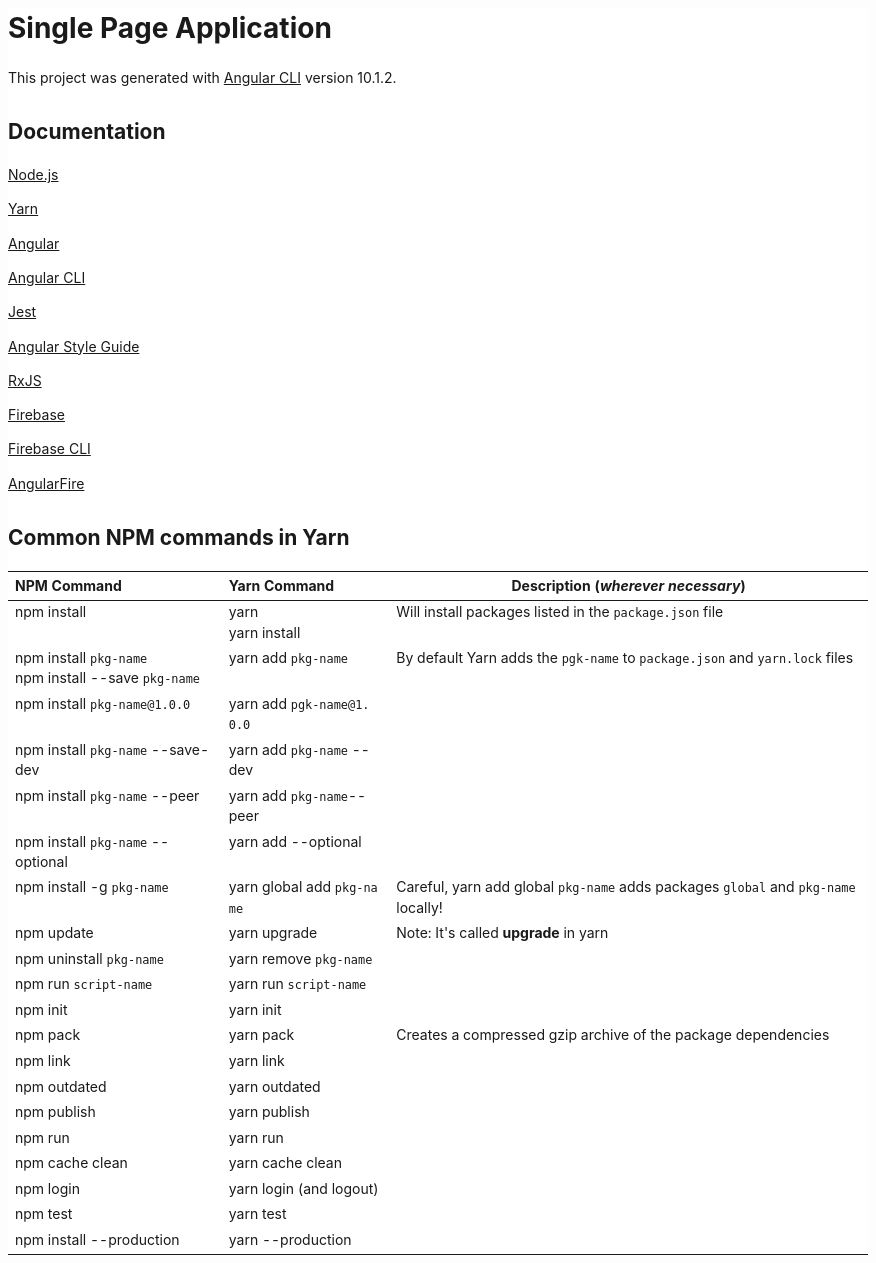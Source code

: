 # Single Page Application

This project was generated with [Angular CLI](https://github.com/angular/angular-cli) version 10.1.2.

## Documentation

[Node.js](https://nodejs.org/en/docs/)

[Yarn](https://yarnpkg.com)

[Angular](https://angular.io/)

[Angular CLI](https://cli.angular.io/)

[Jest](https://jestjs.io)

[Angular Style Guide](https://angular.io/guide/styleguide)

[RxJS](https://rxjs-dev.firebaseapp.com/)

[Firebase](https://firebase.google.com/docs/)

[Firebase CLI](https://firebase.google.com/docs/cli/)

[AngularFire](https://github.com/angular/angularfire)

## Common NPM commands in Yarn

|NPM Command                                                                                | Yarn Command              | Description (_wherever necessary_)                                                 |
|:------------------------------------------------------------------------------------------|:--------------------------|------------------------------------------------------------------------------------|
|npm install                                                                                |yarn <br> yarn install    |Will install packages listed in the `package.json` file                             |
|npm install `pkg-name` <br> npm install --save `pkg-name`                                 | yarn add `pkg-name`       |By default Yarn adds the `pgk-name` to `package.json` and `yarn.lock` files         |
|npm install `pkg-name@1.0.0`                                                               | yarn add `pgk-name@1.0.0` |                                                                                    |
|npm install `pkg-name` --save-dev                                                          | yarn add `pkg-name` --dev |                                                                                    |
|npm install `pkg-name` --peer                                                              | yarn add `pkg-name`--peer |                                                                                    |
|npm install `pkg-name` --optional                                                          | yarn add --optional       |                                                                                    |
|npm install -g `pkg-name`                                                                  | yarn global add `pkg-name`| Careful, yarn add global `pkg-name` adds packages `global` and `pkg-name` locally! |
|npm update                                                                                 | yarn upgrade              | Note: It's called **upgrade** in yarn                                              |
|npm uninstall `pkg-name`                                                                   | yarn remove `pkg-name`    |                                                                                    |
|npm run `script-name`                                                                      | yarn run `script-name`    |                                                                                    |
|npm init                                                                                   | yarn init                 |                                                                                    |
|npm pack                                                                                   | yarn pack                 | Creates a compressed gzip archive of the package dependencies                      |
|npm link                                                                                   | yarn link                 |                                                                                    |
|npm outdated                                                                               | yarn outdated             |                                                                                    |
|npm publish                                                                                | yarn publish              |                                                                                    |
|npm run                                                                                    | yarn run                  |                                                                                    |
|npm cache clean                                                                            | yarn cache clean          |                                                                                    |
|npm login                                                                                  | yarn login (and logout)   |                                                                                    |
|npm test                                                                                   | yarn test                 |                                                                                    |
|npm install --production                                                                   | yarn --production         |                                                                                    |